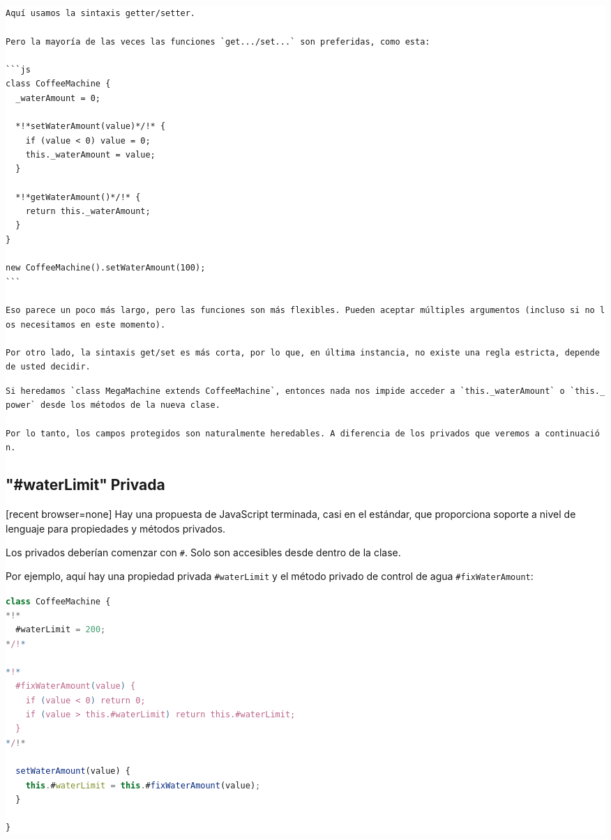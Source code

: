 
````smart header="Funciones getter/setter"
Aquí usamos la sintaxis getter/setter.

Pero la mayoría de las veces las funciones `get.../set...` son preferidas, como esta:

```js
class CoffeeMachine {
  _waterAmount = 0;

  *!*setWaterAmount(value)*/!* {
    if (value < 0) value = 0;
    this._waterAmount = value;
  }

  *!*getWaterAmount()*/!* {
    return this._waterAmount;
  }
}

new CoffeeMachine().setWaterAmount(100);
```

Eso parece un poco más largo, pero las funciones son más flexibles. Pueden aceptar múltiples argumentos (incluso si no los necesitamos en este momento).

Por otro lado, la sintaxis get/set es más corta, por lo que, en última instancia, no existe una regla estricta, depende de usted decidir.
````

```smart header="Los campos protegidos son heredados."
Si heredamos `class MegaMachine extends CoffeeMachine`, entonces nada nos impide acceder a `this._waterAmount` o `this._power` desde los métodos de la nueva clase.

Por lo tanto, los campos protegidos son naturalmente heredables. A diferencia de los privados que veremos a continuación.
```

## "#waterLimit" Privada

[recent browser=none]
Hay una propuesta de JavaScript terminada, casi en el estándar, que proporciona soporte a nivel de lenguaje para propiedades y métodos privados.

Los privados deberían comenzar con `#`. Solo son accesibles desde dentro de la clase.

Por ejemplo, aquí hay una propiedad privada `#waterLimit` y el método privado de control de agua `#fixWaterAmount`:

```js run
class CoffeeMachine {
*!*
  #waterLimit = 200;
*/!*

*!*
  #fixWaterAmount(value) {
    if (value < 0) return 0;
    if (value > this.#waterLimit) return this.#waterLimit;
  }
*/!*

  setWaterAmount(value) {
    this.#waterLimit = this.#fixWaterAmount(value);
  }

}
```